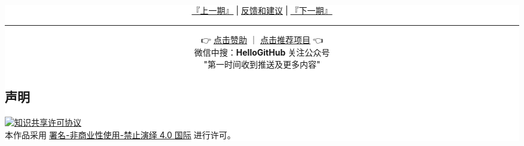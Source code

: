 <p align="center">
    <a href="https://github.com/521xueweihan/HelloGitHub/blob/master/content/32/HelloGitHub32.md">『上一期』</a> | <a href='https://github.com/521xueweihan/HelloGitHub/issues/899'>反馈和建议</a> | <a href="https://github.com/521xueweihan/HelloGitHub/blob/master/content/34/HelloGitHub34.md">『下一期』</a>
</p>

---
<p align="center">
    👉 <a href='https://afdian.net/@HelloGitHub'>点击赞助</a> ｜ <a href='https://github.com/521xueweihan/HelloGitHub/issues/new'>点击推荐项目</a> 👈<br>
    微信中搜：<strong>HelloGitHub</strong> 关注公众号<br>
    "第一时间收到推送及更多内容"<br>

</p>


## 声明
<a rel="license" href="https://creativecommons.org/licenses/by-nc-nd/4.0/deed.zh"><img alt="知识共享许可协议" style="border-width: 0" src="https://licensebuttons.net/l/by-nc-nd/4.0/88x31.png"></a><br>本作品采用 <a rel="license" href="https://creativecommons.org/licenses/by-nc-nd/4.0/deed.zh">署名-非商业性使用-禁止演绎 4.0 国际</a> 进行许可。

